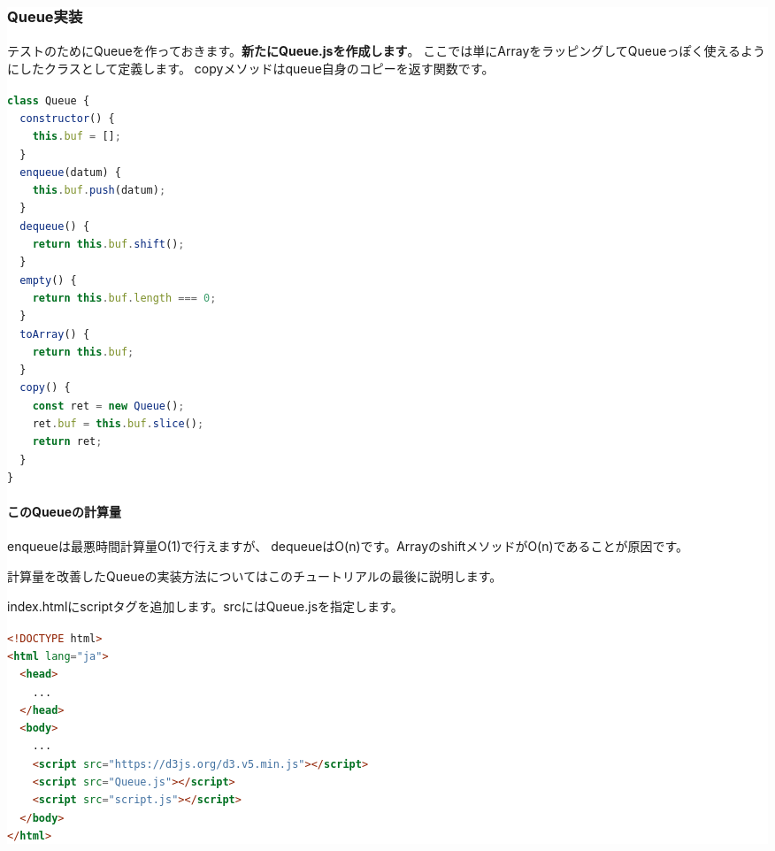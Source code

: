 ### Queue実装

テストのためにQueueを作っておきます。**新たにQueue.jsを作成します**。
ここでは単にArrayをラッピングしてQueueっぽく使えるようにしたクラスとして定義します。
copyメソッドはqueue自身のコピーを返す関数です。

```js
class Queue {
  constructor() {
    this.buf = [];
  }
  enqueue(datum) {
    this.buf.push(datum);
  }
  dequeue() {
    return this.buf.shift(); 
  }
  empty() {
    return this.buf.length === 0;
  }
  toArray() {
    return this.buf;
  }
  copy() {
    const ret = new Queue();
    ret.buf = this.buf.slice();
    return ret;
  }
}
```

<div class="note">
  <h4>このQueueの計算量</h4>
  <p>enqueueは最悪時間計算量O(1)で行えますが、
  dequeueはO(n)です。ArrayのshiftメソッドがO(n)であることが原因です。</p>
  <p>計算量を改善したQueueの実装方法についてはこのチュートリアルの最後に説明します。</p>
</div>

index.htmlにscriptタグを追加します。srcにはQueue.jsを指定します。
```html
<!DOCTYPE html>
<html lang="ja">
  <head>
    ...
  </head>
  <body>
    ...
    <script src="https://d3js.org/d3.v5.min.js"></script>
    <script src="Queue.js"></script>
    <script src="script.js"></script>
  </body>
</html>
```
